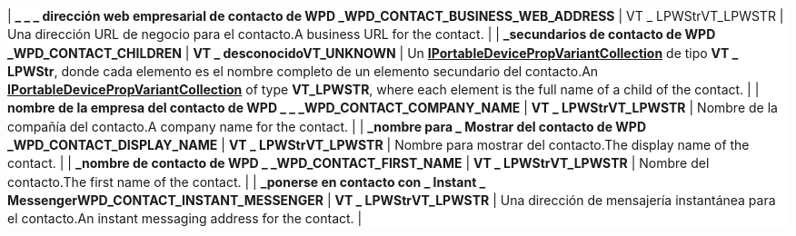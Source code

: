 | <span data-ttu-id="ea16d-153">**\_ \_ \_ dirección web empresarial de contacto de WPD \_**</span><span class="sxs-lookup"><span data-stu-id="ea16d-153">**WPD\_CONTACT\_BUSINESS\_WEB\_ADDRESS**</span></span>                  | <span data-ttu-id="ea16d-154">VT \_ LPWStr</span><span class="sxs-lookup"><span data-stu-id="ea16d-154">VT\_LPWSTR</span></span>                 | <span data-ttu-id="ea16d-155">Una dirección URL de negocio para el contacto.</span><span class="sxs-lookup"><span data-stu-id="ea16d-155">A business URL for the contact.</span></span>                                                                                                                                                                                                                                                                                                                                                                                                            |
| <span data-ttu-id="ea16d-156">**\_secundarios de contacto de WPD \_**</span><span class="sxs-lookup"><span data-stu-id="ea16d-156">**WPD\_CONTACT\_CHILDREN**</span></span>                                | <span data-ttu-id="ea16d-157">**VT \_ desconocido**</span><span class="sxs-lookup"><span data-stu-id="ea16d-157">**VT\_UNKNOWN**</span></span>            | <span data-ttu-id="ea16d-158">Un [**IPortableDevicePropVariantCollection**](iportabledevicepropvariantcollection.md) de tipo **VT \_ LPWStr**, donde cada elemento es el nombre completo de un elemento secundario del contacto.</span><span class="sxs-lookup"><span data-stu-id="ea16d-158">An [**IPortableDevicePropVariantCollection**](iportabledevicepropvariantcollection.md) of type **VT\_LPWSTR**, where each element is the full name of a child of the contact.</span></span>                                                                                                                                                                                                                                                             |
| <span data-ttu-id="ea16d-159">**nombre de la empresa del contacto de WPD \_ \_ \_**</span><span class="sxs-lookup"><span data-stu-id="ea16d-159">**WPD\_CONTACT\_COMPANY\_NAME**</span></span>                           | <span data-ttu-id="ea16d-160">**VT \_ LPWStr**</span><span class="sxs-lookup"><span data-stu-id="ea16d-160">**VT\_LPWSTR**</span></span>             | <span data-ttu-id="ea16d-161">Nombre de la compañía del contacto.</span><span class="sxs-lookup"><span data-stu-id="ea16d-161">A company name for the contact.</span></span>                                                                                                                                                                                                                                                                                                                                                                                                            |
| <span data-ttu-id="ea16d-162">**\_nombre para \_ Mostrar del contacto de WPD \_**</span><span class="sxs-lookup"><span data-stu-id="ea16d-162">**WPD\_CONTACT\_DISPLAY\_NAME**</span></span>                           | <span data-ttu-id="ea16d-163">**VT \_ LPWStr**</span><span class="sxs-lookup"><span data-stu-id="ea16d-163">**VT\_LPWSTR**</span></span>             | <span data-ttu-id="ea16d-164">Nombre para mostrar del contacto.</span><span class="sxs-lookup"><span data-stu-id="ea16d-164">The display name of the contact.</span></span>                                                                                                                                                                                                                                                                                                                                                                                                           |
| <span data-ttu-id="ea16d-165">**\_nombre de contacto de WPD \_ \_**</span><span class="sxs-lookup"><span data-stu-id="ea16d-165">**WPD\_CONTACT\_FIRST\_NAME**</span></span>                             | <span data-ttu-id="ea16d-166">**VT \_ LPWStr**</span><span class="sxs-lookup"><span data-stu-id="ea16d-166">**VT\_LPWSTR**</span></span>             | <span data-ttu-id="ea16d-167">Nombre del contacto.</span><span class="sxs-lookup"><span data-stu-id="ea16d-167">The first name of the contact.</span></span>                                                                                                                                                                                                                                                                                                                                                                                                             |
| <span data-ttu-id="ea16d-168">**\_ponerse en contacto con \_ Instant \_ Messenger**</span><span class="sxs-lookup"><span data-stu-id="ea16d-168">**WPD\_CONTACT\_INSTANT\_MESSENGER**</span></span>                      | <span data-ttu-id="ea16d-169">**VT \_ LPWStr**</span><span class="sxs-lookup"><span data-stu-id="ea16d-169">**VT\_LPWSTR**</span></span>             | <span data-ttu-id="ea16d-170">Una dirección de mensajería instantánea para el contacto.</span><span class="sxs-lookup"><span data-stu-id="ea16d-170">An instant messaging address for the contact.</span></span>                                                                                                                                                                                                                                                                                                                                                                                              |